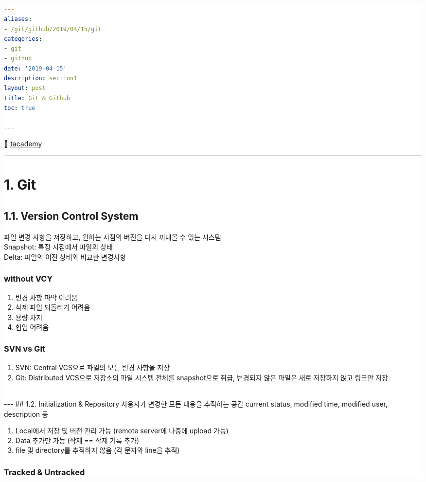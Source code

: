 ```yaml
---
aliases:
- /git/github/2019/04/15/git
categories:
- git
- github
date: '2019-04-15'
description: section1
layout: post
title: Git & Github
toc: true

---
```


📎 [tacademy](https://youtu.be/YQat_D1C-ps)

---

# 1. Git

## 1.1. Version Control System
파일 변경 사항을 저장하고, 원하는 시점의 버전을 다시 꺼내올 수 있는 시스템  
Snapshot: 특정 시점에서 파일의 상태  
Delta: 파일의 이전 상태와 비교한 변경사항  

### without VCY
1) 변경 사항 파악 어려움  
2) 삭제 파일 되돌리기 어려움  
3) 용량 차지  
4) 협업 어려움  

### SVN vs Git

1) SVN: Central VCS으로 파일의 모든 변경 사항을 저장  
2) Git: Distributed VCS으로 저장소의 파일 시스템 전체를 snapshot으로 취급, 변경되지 않은 파일은 새로 저장하지 않고 링크만 저장  

<br>
---
## 1.2. Initialization & Repository
사용자가 변경한 모든 내용을 추적하는 공간  
current status, modified time, modified user, description 등  

1) Local에서 저장 및 버전 관리 가능 (remote server에 나중에 upload 가능)  
2) Data 추가만 가능 (삭제 == 삭제 기록 추가)  
3) file 및 directory를 추적하지 않음 (각 문자와 line을 추적)  

### Tracked & Untracked
